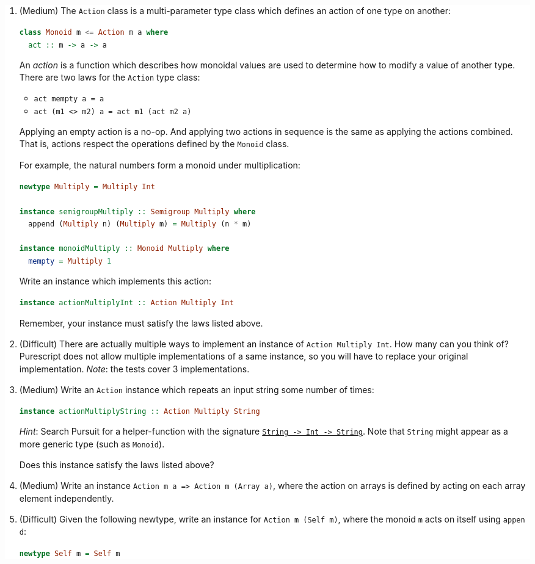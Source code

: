  1. (Medium) The `Action` class is a multi-parameter type class which defines an action of one type on another:

     ```haskell
     class Monoid m <= Action m a where
       act :: m -> a -> a
     ```

     An _action_ is a function which describes how monoidal values are used to determine how to modify a value of another type. There are two laws for the `Action` type class:

     - `act mempty a = a`
     - `act (m1 <> m2) a = act m1 (act m2 a)`

     Applying an empty action is a no-op. And applying two actions in sequence is the same as applying the actions combined. That is, actions respect the operations defined by the `Monoid` class.

     For example, the natural numbers form a monoid under multiplication:

     ```haskell
     newtype Multiply = Multiply Int

     instance semigroupMultiply :: Semigroup Multiply where
       append (Multiply n) (Multiply m) = Multiply (n * m)

     instance monoidMultiply :: Monoid Multiply where
       mempty = Multiply 1
     ```

     Write an instance which implements this action:

     ```haskell
     instance actionMultiplyInt :: Action Multiply Int
     ```
     
     Remember, your instance must satisfy the laws listed above.

1. (Difficult) There are actually multiple ways to implement an instance of `Action Multiply Int`. How many can you think of? Purescript does not allow multiple implementations of a same instance, so you will have to replace your original implementation. _Note_: the tests cover 3 implementations.

1. (Medium) Write an `Action` instance which repeats an input string some number of times:

     ```haskell
     instance actionMultiplyString :: Action Multiply String
     ```
     
     _Hint_: Search Pursuit for a helper-function with the signature [`String -> Int -> String`](https://pursuit.purescript.org/search?q=String%20-%3E%20Int%20-%3E%20String). Note that `String` might appear as a more generic type (such as `Monoid`).

     Does this instance satisfy the laws listed above?

 1. (Medium) Write an instance `Action m a => Action m (Array a)`, where the action on arrays is defined by acting on each array element independently.

 1. (Difficult) Given the following newtype, write an instance for `Action m (Self m)`, where the monoid `m` acts on itself using `append`:

     ```haskell
     newtype Self m = Self m
     ```
